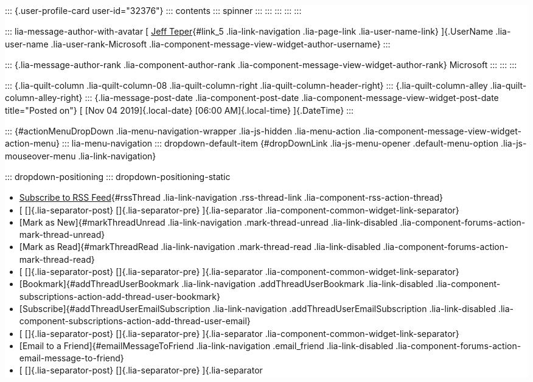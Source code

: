 ::: {.user-profile-card user-id="32376"}
::: contents
::: spinner
:::
:::
:::
:::
:::

::: lia-message-author-with-avatar
[ [Jeff
Teper](https://techcommunity.microsoft.com/t5/user/viewprofilepage/user-id/32376){#link_5
.lia-link-navigation .lia-page-link .lia-user-name-link} ]{.UserName
.lia-user-name .lia-user-rank-Microsoft
.lia-component-message-view-widget-author-username}
:::

::: {.lia-message-author-rank .lia-component-author-rank .lia-component-message-view-widget-author-rank}
Microsoft
:::
:::
:::

::: {.lia-quilt-column .lia-quilt-column-08 .lia-quilt-column-right .lia-quilt-column-header-right}
::: {.lia-quilt-column-alley .lia-quilt-column-alley-right}
::: {.lia-message-post-date .lia-component-post-date .lia-component-message-view-widget-post-date title="Posted on"}
[ [‎Nov 04 2019]{.local-date} [06:00 AM]{.local-time} ]{.DateTime}
:::

::: {#actionMenuDropDown .lia-menu-navigation-wrapper .lia-js-hidden .lia-menu-action .lia-component-message-view-widget-action-menu}
::: lia-menu-navigation
::: dropdown-default-item
[](# "Show option menu"){#dropDownLink .lia-js-menu-opener
.default-menu-option .lia-js-mouseover-menu .lia-link-navigation}

::: dropdown-positioning
::: dropdown-positioning-static
-   [Subscribe to RSS
    Feed](/gxcuf89792/rss/message?board.id=microsoft_365blog&message.id=247){#rssThread
    .lia-link-navigation .rss-thread-link
    .lia-component-rss-action-thread}
-   [ []{.lia-separator-post} []{.lia-separator-pre} ]{.lia-separator
    .lia-component-common-widget-link-separator}
-   [Mark as New]{#markThreadUnread .lia-link-navigation
    .mark-thread-unread .lia-link-disabled
    .lia-component-forums-action-mark-thread-unread}
-   [Mark as Read]{#markThreadRead .lia-link-navigation
    .mark-thread-read .lia-link-disabled
    .lia-component-forums-action-mark-thread-read}
-   [ []{.lia-separator-post} []{.lia-separator-pre} ]{.lia-separator
    .lia-component-common-widget-link-separator}
-   [Bookmark]{#addThreadUserBookmark .lia-link-navigation
    .addThreadUserBookmark .lia-link-disabled
    .lia-component-subscriptions-action-add-thread-user-bookmark}
-   [Subscribe]{#addThreadUserEmailSubscription .lia-link-navigation
    .addThreadUserEmailSubscription .lia-link-disabled
    .lia-component-subscriptions-action-add-thread-user-email}
-   [ []{.lia-separator-post} []{.lia-separator-pre} ]{.lia-separator
    .lia-component-common-widget-link-separator}
-   [Email to a Friend]{#emailMessageToFriend .lia-link-navigation
    .email_friend .lia-link-disabled
    .lia-component-forums-action-email-message-to-friend}
-   [ []{.lia-separator-post} []{.lia-separator-pre} ]{.lia-separator